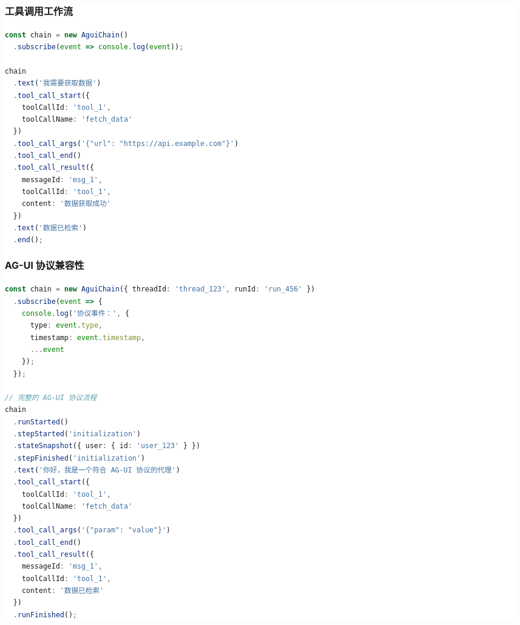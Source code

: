 ### 工具调用工作流

```typescript
const chain = new AguiChain()
  .subscribe(event => console.log(event));

chain
  .text('我需要获取数据')
  .tool_call_start({
    toolCallId: 'tool_1',
    toolCallName: 'fetch_data'
  })
  .tool_call_args('{"url": "https://api.example.com"}')
  .tool_call_end()
  .tool_call_result({
    messageId: 'msg_1',
    toolCallId: 'tool_1',
    content: '数据获取成功'
  })
  .text('数据已检索')
  .end();
```

### AG-UI 协议兼容性

```typescript
const chain = new AguiChain({ threadId: 'thread_123', runId: 'run_456' })
  .subscribe(event => {
    console.log('协议事件：', {
      type: event.type,
      timestamp: event.timestamp,
      ...event
    });
  });

// 完整的 AG-UI 协议流程
chain
  .runStarted()
  .stepStarted('initialization')
  .stateSnapshot({ user: { id: 'user_123' } })
  .stepFinished('initialization')
  .text('你好，我是一个符合 AG-UI 协议的代理')
  .tool_call_start({
    toolCallId: 'tool_1',
    toolCallName: 'fetch_data'
  })
  .tool_call_args('{"param": "value"}')
  .tool_call_end()
  .tool_call_result({
    messageId: 'msg_1',
    toolCallId: 'tool_1',
    content: '数据已检索'
  })
  .runFinished();
```
